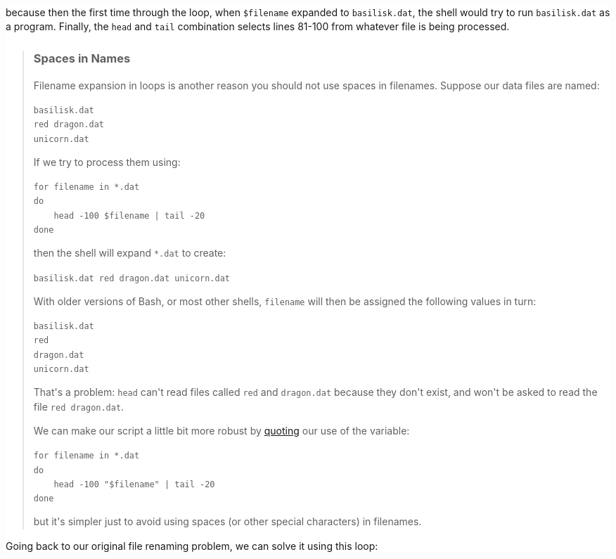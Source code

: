 because then the first time through the loop,
when `$filename` expanded to `basilisk.dat`, the shell would try to run `basilisk.dat` as a program.
Finally,
the `head` and `tail` combination selects lines 81-100 from whatever file is being processed.

> ### Spaces in Names
> 
> Filename expansion in loops is another reason you should not use spaces in filenames.
> Suppose our data files are named:
> 
>     basilisk.dat
>     red dragon.dat
>     unicorn.dat
> 
> If we try to process them using:
> 
>     for filename in *.dat
>     do
>         head -100 $filename | tail -20
>     done
>
> then the shell will expand `*.dat` to create:
> 
>     basilisk.dat red dragon.dat unicorn.dat
> 
> With older versions of Bash,
> or most other shells,
> `filename` will then be assigned the following values in turn:
> 
>     basilisk.dat
>     red
>     dragon.dat
>     unicorn.dat
>
> That's a problem: `head` can't read files called `red` and `dragon.dat`
> because they don't exist,
> and won't be asked to read the file `red dragon.dat`.
> 
> We can make our script a little bit more robust
> by [quoting](../../gloss.html#shell-quoting) our use of the variable:
> 
>     for filename in *.dat
>     do
>         head -100 "$filename" | tail -20
>     done
>
> but it's simpler just to avoid using spaces (or other special characters) in filenames.

Going back to our original file renaming problem,
we can solve it using this loop:
